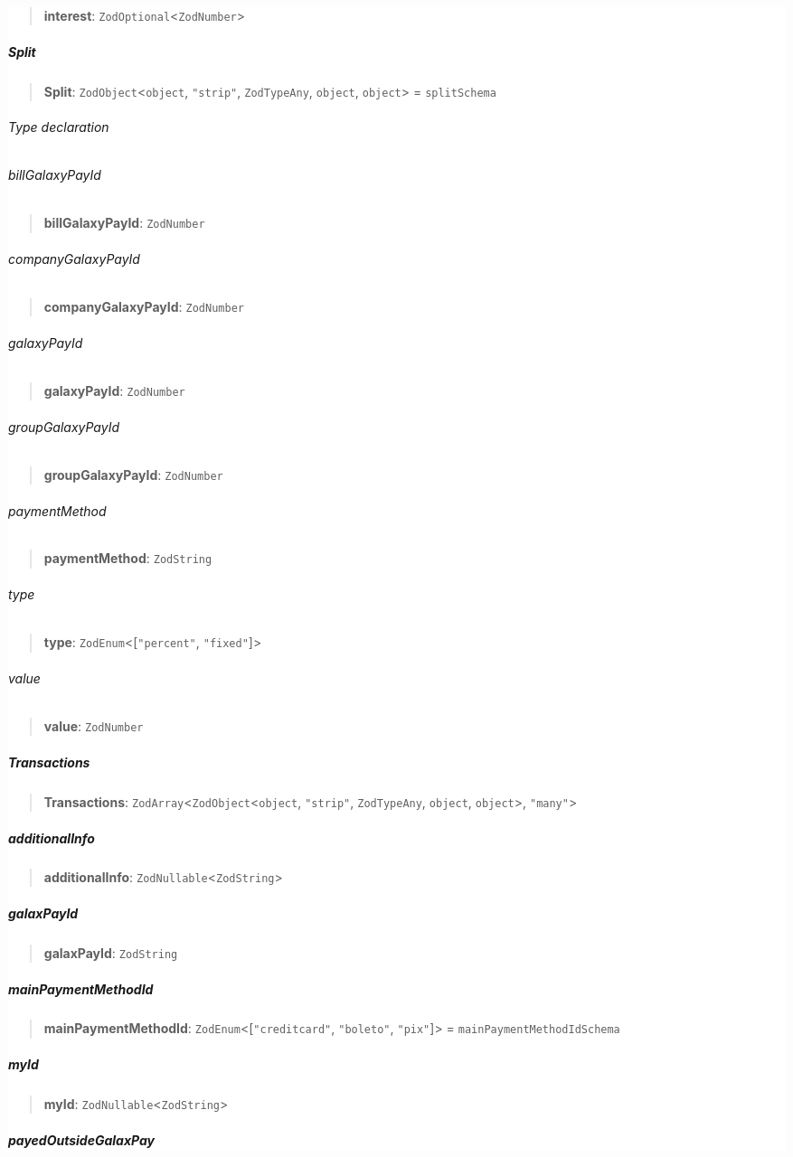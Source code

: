 > **interest**: `ZodOptional`\<`ZodNumber`\>

##### Split

> **Split**: `ZodObject`\<`object`, `"strip"`, `ZodTypeAny`, `object`, `object`\> = `splitSchema`

###### Type declaration

###### billGalaxyPayId

> **billGalaxyPayId**: `ZodNumber`

###### companyGalaxyPayId

> **companyGalaxyPayId**: `ZodNumber`

###### galaxyPayId

> **galaxyPayId**: `ZodNumber`

###### groupGalaxyPayId

> **groupGalaxyPayId**: `ZodNumber`

###### paymentMethod

> **paymentMethod**: `ZodString`

###### type

> **type**: `ZodEnum`\<[`"percent"`, `"fixed"`]\>

###### value

> **value**: `ZodNumber`

##### Transactions

> **Transactions**: `ZodArray`\<`ZodObject`\<`object`, `"strip"`, `ZodTypeAny`, `object`, `object`\>, `"many"`\>

##### additionalInfo

> **additionalInfo**: `ZodNullable`\<`ZodString`\>

##### galaxPayId

> **galaxPayId**: `ZodString`

##### mainPaymentMethodId

> **mainPaymentMethodId**: `ZodEnum`\<[`"creditcard"`, `"boleto"`, `"pix"`]\> = `mainPaymentMethodIdSchema`

##### myId

> **myId**: `ZodNullable`\<`ZodString`\>

##### payedOutsideGalaxPay
